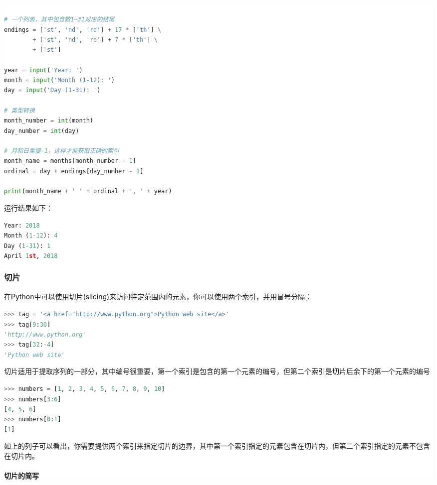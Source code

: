 ```python

# 一个列表，其中包含数1~31对应的结尾
endings = ['st', 'nd', 'rd'] + 17 * ['th'] \
        + ['st', 'nd', 'rd'] + 7 * ['th'] \
        + ['st']

year = input('Year: ')
month = input('Month (1-12): ')
day = input('Day (1-31): ')

# 类型转换
month_number = int(month)
day_number = int(day)

# 月和日需要-1，这样才能获取正确的索引
month_name = months[month_number - 1]
ordinal = day + endings[day_number - 1]

print(month_name + ' ' + ordinal + ', ' + year)
```

运行结果如下：

```python
Year: 2018
Month (1-12): 4
Day (1-31): 1
April 1st, 2018
```

### 切片

在Python中可以使用切片(slicing)来访问特定范围内的元素，你可以使用两个索引，并用冒号分隔：

```python
>>> tag = '<a href="http://www.python.org">Python web site</a>'
>>> tag[9:30]
'http://www.python.org'
>>> tag[32:-4]
'Python web site'
```

切片适用于提取序列的一部分，其中编号很重要，第一个索引是包含的第一个元素的编号，但第二个索引是切片后余下的第一个元素的编号

```python
>>> numbers = [1, 2, 3, 4, 5, 6, 7, 8, 9, 10]
>>> numbers[3:6] 
[4, 5, 6]
>>> numbers[0:1]
[1]
```

如上的列子可以看出，你需要提供两个索引来指定切片的边界，其中第一个索引指定的元素包含在切片内，但第二个索引指定的元素不包含在切片内。

#### 切片的简写

